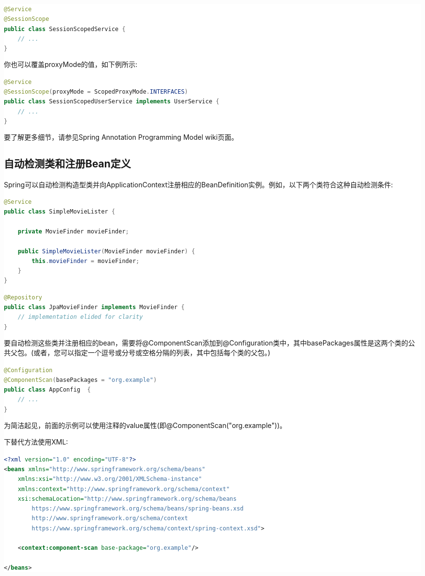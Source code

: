 ```java
@Service
@SessionScope
public class SessionScopedService {
    // ...
}
```

你也可以覆盖proxyMode的值，如下例所示:

```java
@Service
@SessionScope(proxyMode = ScopedProxyMode.INTERFACES)
public class SessionScopedUserService implements UserService {
    // ...
}
```
要了解更多细节，请参见Spring Annotation Programming Model wiki页面。

## 自动检测类和注册Bean定义
Spring可以自动检测构造型类并向ApplicationContext注册相应的BeanDefinition实例。例如，以下两个类符合这种自动检测条件:

```java
@Service
public class SimpleMovieLister {

    private MovieFinder movieFinder;

    public SimpleMovieLister(MovieFinder movieFinder) {
        this.movieFinder = movieFinder;
    }
}
```

```java
@Repository
public class JpaMovieFinder implements MovieFinder {
    // implementation elided for clarity
}
```
要自动检测这些类并注册相应的bean，需要将@ComponentScan添加到@Configuration类中，其中basePackages属性是这两个类的公共父包。(或者，您可以指定一个逗号或分号或空格分隔的列表，其中包括每个类的父包。)

```java
@Configuration
@ComponentScan(basePackages = "org.example")
public class AppConfig  {
    // ...
}
```
为简洁起见，前面的示例可以使用注释的value属性(即@ComponentScan("org.example"))。

下替代方法使用XML:

```xml
<?xml version="1.0" encoding="UTF-8"?>
<beans xmlns="http://www.springframework.org/schema/beans"
    xmlns:xsi="http://www.w3.org/2001/XMLSchema-instance"
    xmlns:context="http://www.springframework.org/schema/context"
    xsi:schemaLocation="http://www.springframework.org/schema/beans
        https://www.springframework.org/schema/beans/spring-beans.xsd
        http://www.springframework.org/schema/context
        https://www.springframework.org/schema/context/spring-context.xsd">

    <context:component-scan base-package="org.example"/>

</beans>
```
